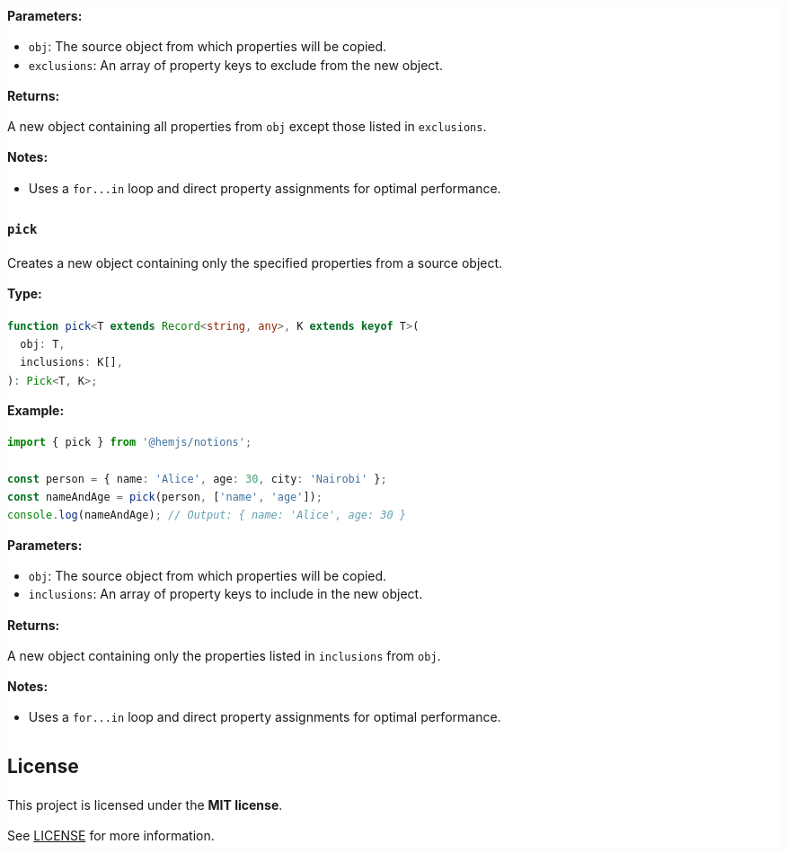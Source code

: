 **Parameters:**

- `obj`: The source object from which properties will be copied.
- `exclusions`: An array of property keys to exclude from the new object.

**Returns:**

A new object containing all properties from `obj` except those listed in `exclusions`.

**Notes:**

- Uses a `for...in` loop and direct property assignments for optimal performance.

### `pick`

Creates a new object containing only the specified properties from a source object.

**Type:**

```ts
function pick<T extends Record<string, any>, K extends keyof T>(
  obj: T,
  inclusions: K[],
): Pick<T, K>;
```

**Example:**

```ts
import { pick } from '@hemjs/notions';

const person = { name: 'Alice', age: 30, city: 'Nairobi' };
const nameAndAge = pick(person, ['name', 'age']);
console.log(nameAndAge); // Output: { name: 'Alice', age: 30 }
```

**Parameters:**

- `obj`: The source object from which properties will be copied.
- `inclusions`: An array of property keys to include in the new object.

**Returns:**

A new object containing only the properties listed in `inclusions` from `obj`.

**Notes:**

- Uses a `for...in` loop and direct property assignments for optimal performance.

## License

This project is licensed under the **MIT license**.

See [LICENSE](LICENSE) for more information.
